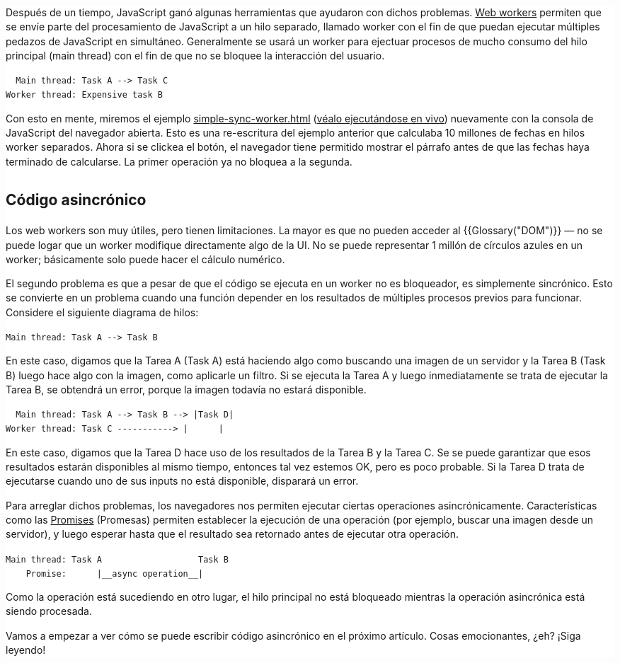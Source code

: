 Después de un tiempo, JavaScript ganó algunas herramientas que ayudaron con dichos problemas. [Web workers](/es/docs/Web/API/Web_Workers_API) permiten que se envíe parte del procesamiento de JavaScript a un hilo separado, llamado worker con el fin de que puedan ejecutar múltiples pedazos de JavaScript en simultáneo. Generalmente se usará un worker para ejectuar procesos de mucho consumo del hilo principal (main thread) con el fin de que no se bloquee la interacción del usuario.

      Main thread: Task A --> Task C
    Worker thread: Expensive task B

Con esto en mente, miremos el ejemplo [simple-sync-worker.html](https://github.com/mdn/learning-area/blob/master/javascript/asynchronous/introducing/simple-sync-worker.html) ([véalo ejecutándose en vivo](https://mdn.github.io/learning-area/javascript/asynchronous/introducing/simple-sync-worker.html)) nuevamente con la consola de JavaScript del navegador abierta. Esto es una re-escritura del ejemplo anterior que calculaba 10 millones de fechas en hilos worker separados. Ahora si se clickea el botón, el navegador tiene permitido mostrar el párrafo antes de que las fechas haya terminado de calcularse. La primer operación ya no bloquea a la segunda.

## Código asincrónico

Los web workers son muy útiles, pero tienen limitaciones. La mayor es que no pueden acceder al {{Glossary("DOM")}} — no se puede logar que un worker modifique directamente algo de la UI. No se puede representar 1 millón de círculos azules en un worker; básicamente solo puede hacer el cálculo numérico.

El segundo problema es que a pesar de que el código se ejecuta en un worker no es bloqueador, es simplemente sincrónico. Esto se convierte en un problema cuando una función depender en los resultados de múltiples procesos previos para funcionar. Considere el siguiente diagrama de hilos:

    Main thread: Task A --> Task B

En este caso, digamos que la Tarea A (Task A) está haciendo algo como buscando una imagen de un servidor y la Tarea B (Task B) luego hace algo con la imagen, como aplicarle un filtro. Si se ejecuta la Tarea A y luego inmediatamente se trata de ejecutar la Tarea B, se obtendrá un error, porque la imagen todavía no estará disponible.

      Main thread: Task A --> Task B --> |Task D|
    Worker thread: Task C -----------> |      |

En este caso, digamos que la Tarea D hace uso de los resultados de la Tarea B y la Tarea C. Se se puede garantizar que esos resultados estarán disponibles al mismo tiempo, entonces tal vez estemos OK, pero es poco probable. Si la Tarea D trata de ejecutarse cuando uno de sus inputs no está disponible, disparará un error.

Para arreglar dichos problemas, los navegadores nos permiten ejecutar ciertas operaciones asincrónicamente. Características como las [Promises](/es/docs/Web/JavaScript/Reference/Global_Objects/Promise) (Promesas) permiten establecer la ejecución de una operación (por ejemplo, buscar una imagen desde un servidor), y luego esperar hasta que el resultado sea retornado antes de ejecutar otra operación.

    Main thread: Task A                   Task B
        Promise:      |__async operation__|

Como la operación está sucediendo en otro lugar, el hilo principal no está bloqueado mientras la operación asincrónica está siendo procesada.

Vamos a empezar a ver cómo se puede escribir código asincrónico en el próximo artículo. Cosas emocionantes, ¿eh? ¡Siga leyendo!
